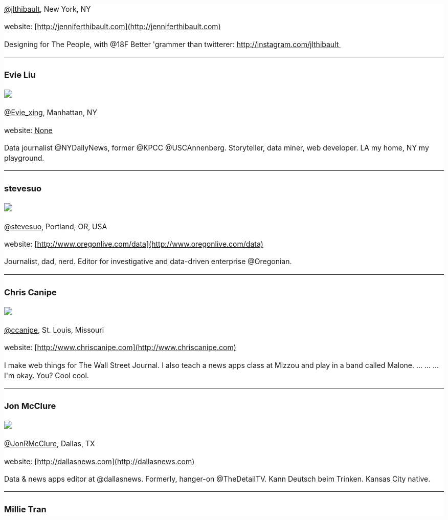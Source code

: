 [@jlthibault](https://twitter.com/jlthibault), New York, NY

website: [http://jenniferthibault.com](http://jenniferthibault.com) 

Designing for The People, with @18F Better 'grammer than twitterer: http://instagram.com/jlthibault  

 --- 

### Evie Liu

[![](headshots/evie_liu.jpeg)](https://twitter.com/Evie_xing)

[@Evie_xing](https://twitter.com/Evie_xing), Manhattan, NY

website: [None](None) 

Data journalist @NYDailyNews, former @KPCC @USCAnnenberg. Storyteller, data miner, web developer. LA my home, NY my playground. 

 --- 

### stevesuo

[![](headshots/stevesuo.jpg)](https://twitter.com/stevesuo)

[@stevesuo](https://twitter.com/stevesuo), Portland, OR, USA

website: [http://www.oregonlive.com/data](http://www.oregonlive.com/data) 

Journalist, dad, nerd. Editor for investigative and data-driven enterprise @Oregonian. 

 --- 

### Chris Canipe

[![](headshots/chris_canipe.jpg)](https://twitter.com/ccanipe)

[@ccanipe](https://twitter.com/ccanipe), St. Louis, Missouri

website: [http://www.chriscanipe.com](http://www.chriscanipe.com) 

I make web things for The Wall Street Journal. I also teach a news apps class at Mizzou and play in a band called Malone. ... ... ... I'm okay. You? Cool cool. 

 --- 

### Jon McClure

[![](headshots/jon_mcclure.jpeg)](https://twitter.com/JonRMcClure)

[@JonRMcClure](https://twitter.com/JonRMcClure), Dallas, TX

website: [http://dallasnews.com](http://dallasnews.com) 

Data & news apps editor at @dallasnews. Formerly, hanger-on @TheDetailTV. Kann Deutsch beim Trinken. Kansas City native. 

 --- 

### Millie Tran
